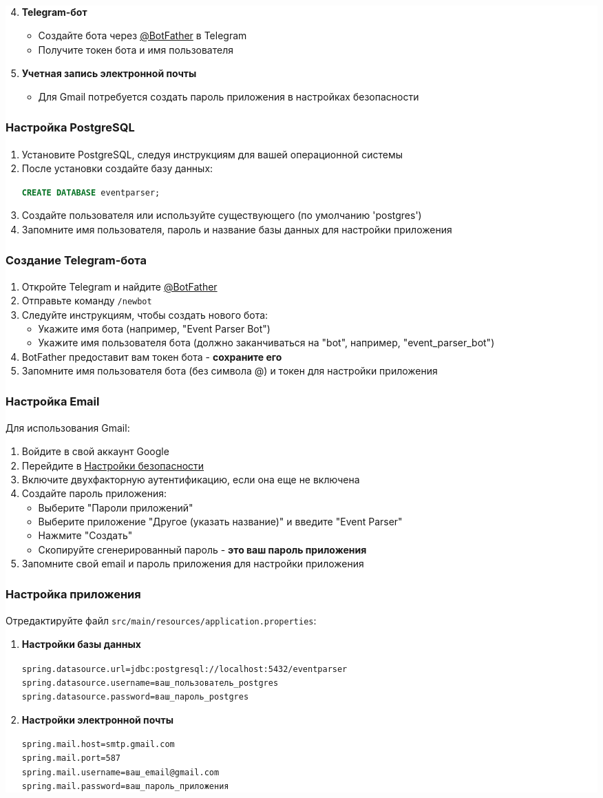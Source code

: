 4. **Telegram-бот**
   - Создайте бота через [@BotFather](https://t.me/BotFather) в Telegram
   - Получите токен бота и имя пользователя

5. **Учетная запись электронной почты**
   - Для Gmail потребуется создать пароль приложения в настройках безопасности

### Настройка PostgreSQL

1. Установите PostgreSQL, следуя инструкциям для вашей операционной системы
2. После установки создайте базу данных:
   ```sql
   CREATE DATABASE eventparser;
   ```
3. Создайте пользователя или используйте существующего (по умолчанию 'postgres')
4. Запомните имя пользователя, пароль и название базы данных для настройки приложения

### Создание Telegram-бота

1. Откройте Telegram и найдите [@BotFather](https://t.me/BotFather)
2. Отправьте команду `/newbot`
3. Следуйте инструкциям, чтобы создать нового бота:
   - Укажите имя бота (например, "Event Parser Bot")
   - Укажите имя пользователя бота (должно заканчиваться на "bot", например, "event_parser_bot")
4. BotFather предоставит вам токен бота - **сохраните его**
5. Запомните имя пользователя бота (без символа @) и токен для настройки приложения

### Настройка Email

Для использования Gmail:

1. Войдите в свой аккаунт Google
2. Перейдите в [Настройки безопасности](https://myaccount.google.com/security)
3. Включите двухфакторную аутентификацию, если она еще не включена
4. Создайте пароль приложения:
   - Выберите "Пароли приложений"
   - Выберите приложение "Другое (указать название)" и введите "Event Parser"
   - Нажмите "Создать"
   - Скопируйте сгенерированный пароль - **это ваш пароль приложения**
5. Запомните свой email и пароль приложения для настройки приложения

### Настройка приложения

Отредактируйте файл `src/main/resources/application.properties`:

1. **Настройки базы данных**
   ```properties
   spring.datasource.url=jdbc:postgresql://localhost:5432/eventparser
   spring.datasource.username=ваш_пользователь_postgres
   spring.datasource.password=ваш_пароль_postgres
   ```

2. **Настройки электронной почты**
   ```properties
   spring.mail.host=smtp.gmail.com
   spring.mail.port=587
   spring.mail.username=ваш_email@gmail.com
   spring.mail.password=ваш_пароль_приложения
   ```
